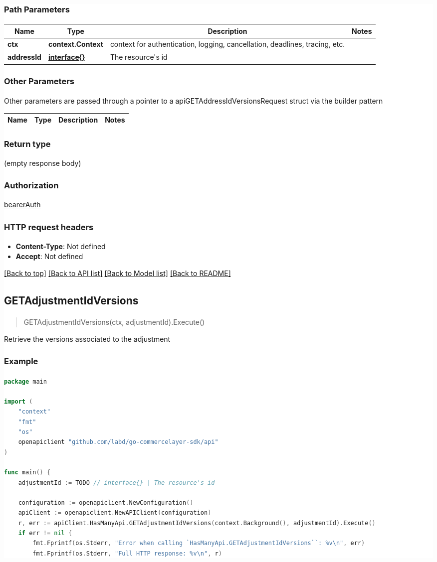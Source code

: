 ### Path Parameters


Name | Type | Description  | Notes
------------- | ------------- | ------------- | -------------
**ctx** | **context.Context** | context for authentication, logging, cancellation, deadlines, tracing, etc.
**addressId** | [**interface{}**](.md) | The resource&#39;s id | 

### Other Parameters

Other parameters are passed through a pointer to a apiGETAddressIdVersionsRequest struct via the builder pattern


Name | Type | Description  | Notes
------------- | ------------- | ------------- | -------------


### Return type

 (empty response body)

### Authorization

[bearerAuth](../README.md#bearerAuth)

### HTTP request headers

- **Content-Type**: Not defined
- **Accept**: Not defined

[[Back to top]](#) [[Back to API list]](../README.md#documentation-for-api-endpoints)
[[Back to Model list]](../README.md#documentation-for-models)
[[Back to README]](../README.md)


## GETAdjustmentIdVersions

> GETAdjustmentIdVersions(ctx, adjustmentId).Execute()

Retrieve the versions associated to the adjustment



### Example

```go
package main

import (
    "context"
    "fmt"
    "os"
    openapiclient "github.com/labd/go-commercelayer-sdk/api"
)

func main() {
    adjustmentId := TODO // interface{} | The resource's id

    configuration := openapiclient.NewConfiguration()
    apiClient := openapiclient.NewAPIClient(configuration)
    r, err := apiClient.HasManyApi.GETAdjustmentIdVersions(context.Background(), adjustmentId).Execute()
    if err != nil {
        fmt.Fprintf(os.Stderr, "Error when calling `HasManyApi.GETAdjustmentIdVersions``: %v\n", err)
        fmt.Fprintf(os.Stderr, "Full HTTP response: %v\n", r)
```